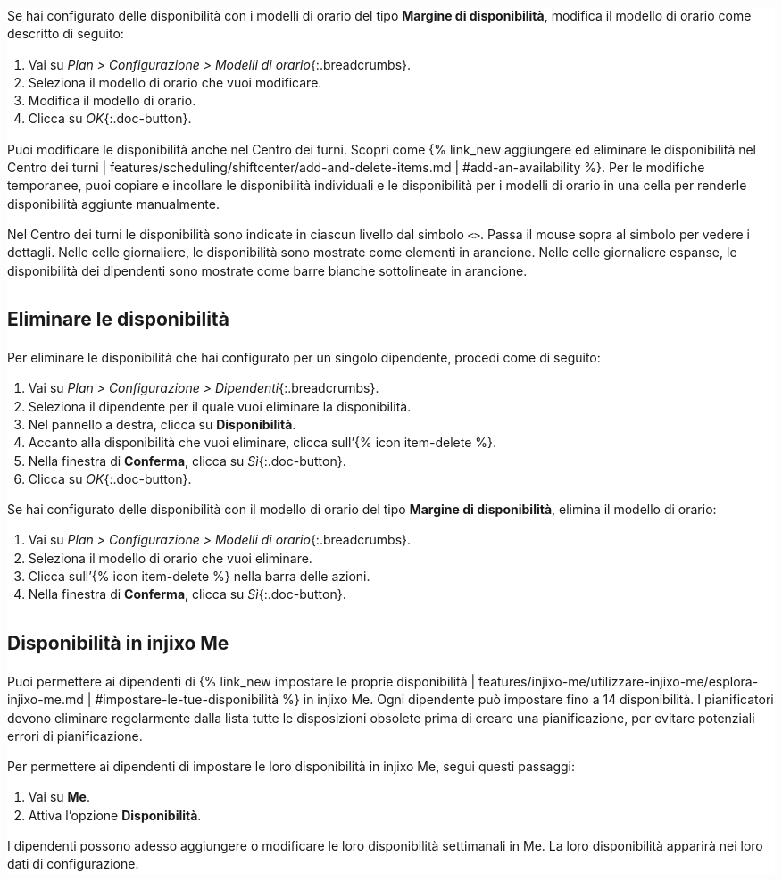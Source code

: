Se hai configurato delle disponibilità con i modelli di orario del tipo **Margine di disponibilità**, modifica il modello di orario come descritto di seguito: 

1. Vai su _Plan > Configurazione > Modelli di orario_{:.breadcrumbs}. 
2. Seleziona il modello di orario che vuoi modificare. 
3. Modifica il modello di orario. 
4. Clicca su _OK_{:.doc-button}. 

Puoi modificare le disponibilità anche nel Centro dei turni. Scopri come {% link_new aggiungere ed eliminare le disponibilità nel Centro dei turni | features/scheduling/shiftcenter/add-and-delete-items.md | #add-an-availability %}. Per le modifiche temporanee, puoi copiare e incollare le disponibilità individuali e le disponibilità per i modelli di orario in una cella per renderle disponibilità aggiunte manualmente. 

Nel Centro dei turni le disponibilità sono indicate in ciascun livello dal simbolo `<>`. Passa il mouse sopra al simbolo per vedere i dettagli. Nelle celle giornaliere, le disponibilità sono mostrate come elementi in arancione. Nelle celle giornaliere espanse, le disponibilità dei dipendenti sono mostrate come barre bianche sottolineate in arancione. 

## Eliminare le disponibilità 

Per eliminare le disponibilità che hai configurato per un singolo dipendente, procedi come di seguito: 

1. Vai su _Plan > Configurazione > Dipendenti_{:.breadcrumbs}. 
2. Seleziona il dipendente per il quale vuoi eliminare la disponibilità. 
3. Nel pannello a destra, clicca su **Disponibilità**. 
4. Accanto alla disponibilità che vuoi eliminare, clicca sull’{% icon item-delete %}. 
5. Nella finestra di **Conferma**, clicca su _Sì_{:.doc-button}. 
6. Clicca su _OK_{:.doc-button}. 

Se hai configurato delle disponibilità con il modello di orario del tipo **Margine di disponibilità**, elimina il modello di orario: 

1. Vai su _Plan > Configurazione > Modelli di orario_{:.breadcrumbs}. 
2. Seleziona il modello di orario che vuoi eliminare. 
3. Clicca sull’{% icon item-delete %} nella barra delle azioni. 
4. Nella finestra di **Conferma**, clicca su _Sì_{:.doc-button}. 

## Disponibilità in injixo Me 

Puoi permettere ai dipendenti di {% link_new impostare le proprie disponibilità | features/injixo-me/utilizzare-injixo-me/esplora-injixo-me.md | #impostare-le-tue-disponibilità %} in injixo Me. Ogni dipendente può impostare fino a 14 disponibilità. I pianificatori devono eliminare regolarmente dalla lista tutte le disposizioni obsolete prima di creare una pianificazione, per evitare potenziali errori di pianificazione. 

Per permettere ai dipendenti di impostare le loro disponibilità in injixo Me, segui questi passaggi: 

1. Vai su **Me**. 
2. Attiva l’opzione **Disponibilità**. 

I dipendenti possono adesso aggiungere o modificare le loro disponibilità settimanali in Me. La loro disponibilità apparirà nei loro dati di configurazione. 
